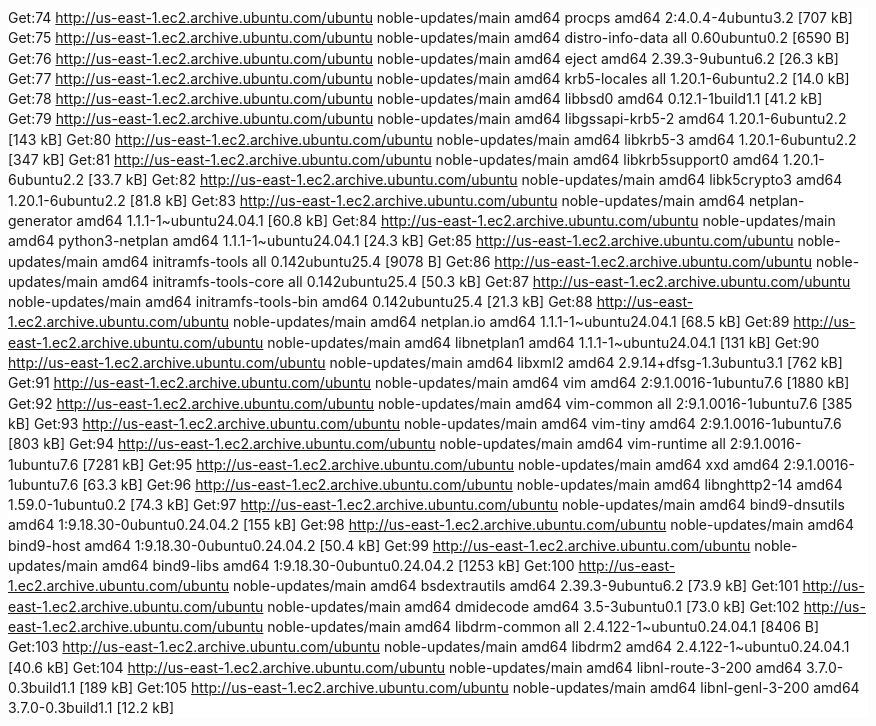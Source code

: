 Get:74 http://us-east-1.ec2.archive.ubuntu.com/ubuntu noble-updates/main amd64 procps amd64 2:4.0.4-4ubuntu3.2 [707 kB]
Get:75 http://us-east-1.ec2.archive.ubuntu.com/ubuntu noble-updates/main amd64 distro-info-data all 0.60ubuntu0.2 [6590 B]
Get:76 http://us-east-1.ec2.archive.ubuntu.com/ubuntu noble-updates/main amd64 eject amd64 2.39.3-9ubuntu6.2 [26.3 kB]
Get:77 http://us-east-1.ec2.archive.ubuntu.com/ubuntu noble-updates/main amd64 krb5-locales all 1.20.1-6ubuntu2.2 [14.0 kB]
Get:78 http://us-east-1.ec2.archive.ubuntu.com/ubuntu noble-updates/main amd64 libbsd0 amd64 0.12.1-1build1.1 [41.2 kB]
Get:79 http://us-east-1.ec2.archive.ubuntu.com/ubuntu noble-updates/main amd64 libgssapi-krb5-2 amd64 1.20.1-6ubuntu2.2 [143 kB]
Get:80 http://us-east-1.ec2.archive.ubuntu.com/ubuntu noble-updates/main amd64 libkrb5-3 amd64 1.20.1-6ubuntu2.2 [347 kB]
Get:81 http://us-east-1.ec2.archive.ubuntu.com/ubuntu noble-updates/main amd64 libkrb5support0 amd64 1.20.1-6ubuntu2.2 [33.7 kB]
Get:82 http://us-east-1.ec2.archive.ubuntu.com/ubuntu noble-updates/main amd64 libk5crypto3 amd64 1.20.1-6ubuntu2.2 [81.8 kB]
Get:83 http://us-east-1.ec2.archive.ubuntu.com/ubuntu noble-updates/main amd64 netplan-generator amd64 1.1.1-1~ubuntu24.04.1 [60.8 kB]
Get:84 http://us-east-1.ec2.archive.ubuntu.com/ubuntu noble-updates/main amd64 python3-netplan amd64 1.1.1-1~ubuntu24.04.1 [24.3 kB]
Get:85 http://us-east-1.ec2.archive.ubuntu.com/ubuntu noble-updates/main amd64 initramfs-tools all 0.142ubuntu25.4 [9078 B]
Get:86 http://us-east-1.ec2.archive.ubuntu.com/ubuntu noble-updates/main amd64 initramfs-tools-core all 0.142ubuntu25.4 [50.3 kB]
Get:87 http://us-east-1.ec2.archive.ubuntu.com/ubuntu noble-updates/main amd64 initramfs-tools-bin amd64 0.142ubuntu25.4 [21.3 kB]
Get:88 http://us-east-1.ec2.archive.ubuntu.com/ubuntu noble-updates/main amd64 netplan.io amd64 1.1.1-1~ubuntu24.04.1 [68.5 kB]
Get:89 http://us-east-1.ec2.archive.ubuntu.com/ubuntu noble-updates/main amd64 libnetplan1 amd64 1.1.1-1~ubuntu24.04.1 [131 kB]
Get:90 http://us-east-1.ec2.archive.ubuntu.com/ubuntu noble-updates/main amd64 libxml2 amd64 2.9.14+dfsg-1.3ubuntu3.1 [762 kB]
Get:91 http://us-east-1.ec2.archive.ubuntu.com/ubuntu noble-updates/main amd64 vim amd64 2:9.1.0016-1ubuntu7.6 [1880 kB]
Get:92 http://us-east-1.ec2.archive.ubuntu.com/ubuntu noble-updates/main amd64 vim-common all 2:9.1.0016-1ubuntu7.6 [385 kB]
Get:93 http://us-east-1.ec2.archive.ubuntu.com/ubuntu noble-updates/main amd64 vim-tiny amd64 2:9.1.0016-1ubuntu7.6 [803 kB]
Get:94 http://us-east-1.ec2.archive.ubuntu.com/ubuntu noble-updates/main amd64 vim-runtime all 2:9.1.0016-1ubuntu7.6 [7281 kB]
Get:95 http://us-east-1.ec2.archive.ubuntu.com/ubuntu noble-updates/main amd64 xxd amd64 2:9.1.0016-1ubuntu7.6 [63.3 kB]
Get:96 http://us-east-1.ec2.archive.ubuntu.com/ubuntu noble-updates/main amd64 libnghttp2-14 amd64 1.59.0-1ubuntu0.2 [74.3 kB]
Get:97 http://us-east-1.ec2.archive.ubuntu.com/ubuntu noble-updates/main amd64 bind9-dnsutils amd64 1:9.18.30-0ubuntu0.24.04.2 [155 kB]
Get:98 http://us-east-1.ec2.archive.ubuntu.com/ubuntu noble-updates/main amd64 bind9-host amd64 1:9.18.30-0ubuntu0.24.04.2 [50.4 kB]
Get:99 http://us-east-1.ec2.archive.ubuntu.com/ubuntu noble-updates/main amd64 bind9-libs amd64 1:9.18.30-0ubuntu0.24.04.2 [1253 kB]
Get:100 http://us-east-1.ec2.archive.ubuntu.com/ubuntu noble-updates/main amd64 bsdextrautils amd64 2.39.3-9ubuntu6.2 [73.9 kB]
Get:101 http://us-east-1.ec2.archive.ubuntu.com/ubuntu noble-updates/main amd64 dmidecode amd64 3.5-3ubuntu0.1 [73.0 kB]
Get:102 http://us-east-1.ec2.archive.ubuntu.com/ubuntu noble-updates/main amd64 libdrm-common all 2.4.122-1~ubuntu0.24.04.1 [8406 B]
Get:103 http://us-east-1.ec2.archive.ubuntu.com/ubuntu noble-updates/main amd64 libdrm2 amd64 2.4.122-1~ubuntu0.24.04.1 [40.6 kB]
Get:104 http://us-east-1.ec2.archive.ubuntu.com/ubuntu noble-updates/main amd64 libnl-route-3-200 amd64 3.7.0-0.3build1.1 [189 kB]
Get:105 http://us-east-1.ec2.archive.ubuntu.com/ubuntu noble-updates/main amd64 libnl-genl-3-200 amd64 3.7.0-0.3build1.1 [12.2 kB]